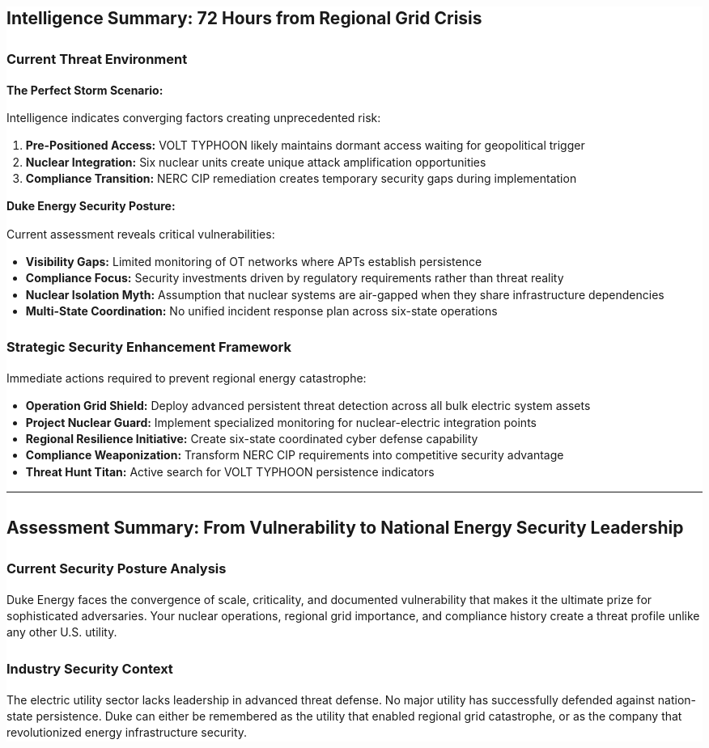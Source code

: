 
## Intelligence Summary: 72 Hours from Regional Grid Crisis

### Current Threat Environment

**The Perfect Storm Scenario:**

Intelligence indicates converging factors creating unprecedented risk:

1. **Pre-Positioned Access:** VOLT TYPHOON likely maintains dormant access waiting for geopolitical trigger
2. **Nuclear Integration:** Six nuclear units create unique attack amplification opportunities
3. **Compliance Transition:** NERC CIP remediation creates temporary security gaps during implementation

**Duke Energy Security Posture:**

Current assessment reveals critical vulnerabilities:
- **Visibility Gaps:** Limited monitoring of OT networks where APTs establish persistence
- **Compliance Focus:** Security investments driven by regulatory requirements rather than threat reality
- **Nuclear Isolation Myth:** Assumption that nuclear systems are air-gapped when they share infrastructure dependencies
- **Multi-State Coordination:** No unified incident response plan across six-state operations

### Strategic Security Enhancement Framework

Immediate actions required to prevent regional energy catastrophe:

- **Operation Grid Shield:** Deploy advanced persistent threat detection across all bulk electric system assets
- **Project Nuclear Guard:** Implement specialized monitoring for nuclear-electric integration points
- **Regional Resilience Initiative:** Create six-state coordinated cyber defense capability
- **Compliance Weaponization:** Transform NERC CIP requirements into competitive security advantage
- **Threat Hunt Titan:** Active search for VOLT TYPHOON persistence indicators

---

## Assessment Summary: From Vulnerability to National Energy Security Leadership

### Current Security Posture Analysis

Duke Energy faces the convergence of scale, criticality, and documented vulnerability that makes it the ultimate prize for sophisticated adversaries. Your nuclear operations, regional grid importance, and compliance history create a threat profile unlike any other U.S. utility.

### Industry Security Context

The electric utility sector lacks leadership in advanced threat defense. No major utility has successfully defended against nation-state persistence. Duke can either be remembered as the utility that enabled regional grid catastrophe, or as the company that revolutionized energy infrastructure security.

